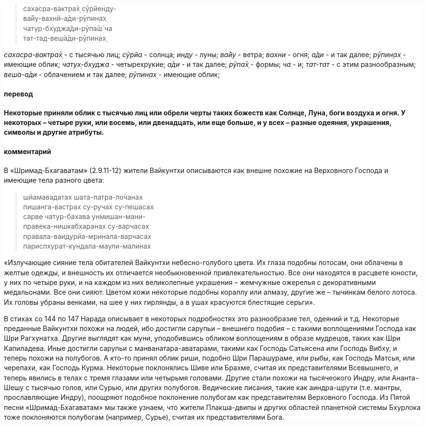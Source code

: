 > сахасра-вактра̄х̣ сӯрйенду-<br/>
> ва̄йу-вахнй-а̄ди-рӯпин̣ах̣<br/>
> чатур-бхуджа̄ди-рӯпа̄ш́ ча<br/>
> тат-тад-веш́а̄ди-рӯпин̣ах̣

_сахасра-вактра̄х̣_ - с тысячью лиц;
_сӯрйа_ - солнца;
_инду_ - луны;
_ва̄йу_ - ветра;
_вахни_ - огня;
_а̄ди_ - и так далее;
_рӯпин̣ах̣_ - имеющие облик;
_чатух̣-бхуджа_ - четырехрукие;
_а̄ди_ - и так далее;
_рӯпа̄х̣_ - формы;
_ча_ - и;
_тат-тат_ - с этим разнообразным;
_веш́а-а̄ди_ - облачением и так далее;
_рӯпин̣ах̣_ - имеющие облик;

#### перевод

**Некоторые приняли облик с тысячью лиц или обрели черты таких божеств как Солнце, Луна, боги воздуха и огня. У некоторых – четыре руки, или восемь, или двенадцать, или еще больше, и у всех – разные одеяния, украшения, символы и другие атрибуты.**

#### комментарий

В «Шримад-Бхагаватам» (2.9.11-12) жители Вайкунтхи описываются как внешне похожие на Верховного Господа и имеющие тела разного цвета:

> шйамавадатах шата-патра-лочанах<br/>
> пишанга-вастрах су-ручах су-пешасах<br/>
> сарве чатур-бахава унмишан-мани-<br/>
> правека-нишкабхаранах су-варчасах<br/>
> правала-ваидурйа-мринала-варчасах<br/>
> париспхурат-кундала-маули-малинах<br/>

«Излучающие сияние тела обитателей Вайкунтхи небесно-голубого цвета. Их глаза подобны лотосам, они облачены в желтые одежды, и внешность их отличается необыкновенной привлекательностью. Все они находятся в расцвете юности, у них по четыре руки, и на каждом из них великолепные украшения – жемчужные ожерелья с декоративными медальонами. Все они сияют. Цветом кожи некоторые подобны кораллу или алмазу, другие же – тычинкам белого лотоса. Их головы убраны венками, на шее у них гирлянды, а в ушах красуются блестящие серьги».

В стихах со 144 по 147 Нарада описывает в некоторых подробностях это разнообразие тел, одеяний и т.д. Некоторые преданные Вайкунтхи похожи на людей, ибо достигли сарупьи – внешнего подобия – с такими воплощениями Господа как Шри Рагхунатха. Другие выглядят как муни, уподобившись обликом воплощениям в образе мудрецов, таких как Шри Капиладева. Иные достигли сарупьи с манванатара-аватарами, такими как Господь Сатьясена или Господь Вибху, и теперь похожи на полубогов. А кто-то принял облик риши, подобно Шри Парашураме, или рыбы, как Господь Матсья, или черепахи, как Господь Курма. Некоторые поклонялись Шиве или Брахме, считая их представителями Всевышнего, и теперь явились в телах с тремя глазами или четырьмя головами. Другие стали похожи на тысячеокого Индру, или Ананта-Шешу с тысячью голов, или Сурью, или других полубогов. Ведические писания, такие как аиндра-шрути (т.е. мантры, прославляющие Индру), поощряют подобное поклонение полубогам как представителям Верховного Господа. Из Пятой песни «Шримад-Бхагаватам» мы также узнаем, что жители Плакша-двипы и других областей планетной системы Бхурлока тоже поклоняются полубогам (например, Сурье), считая их представителями Бога.
